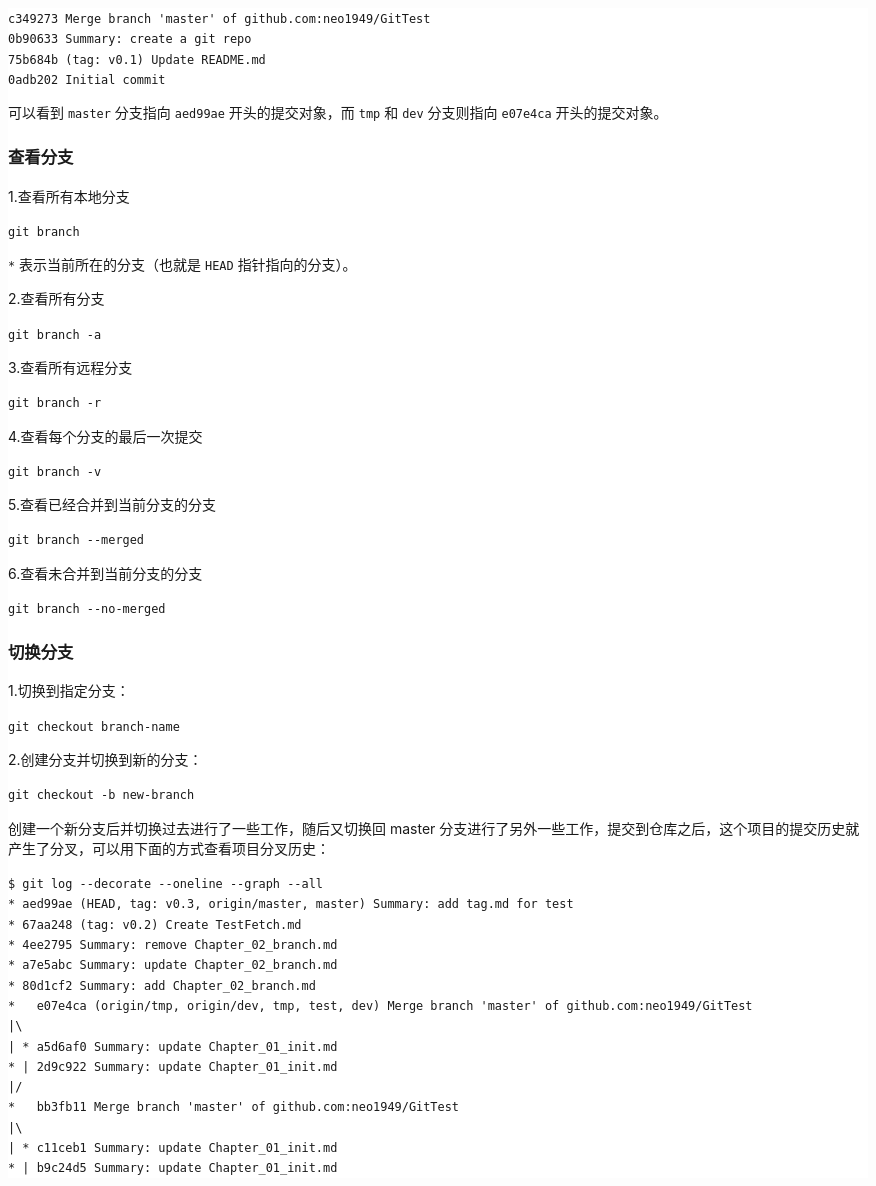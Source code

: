 ```
c349273 Merge branch 'master' of github.com:neo1949/GitTest
0b90633 Summary: create a git repo
75b684b (tag: v0.1) Update README.md
0adb202 Initial commit
```
可以看到 <code>master</code> 分支指向 <code>aed99ae</code> 开头的提交对象，而 <code>tmp</code> 和 <code>dev</code> 分支则指向 <code>e07e4ca</code> 开头的提交对象。

### 查看分支
1.查看所有本地分支
```
git branch
```
<code>*</code> 表示当前所在的分支（也就是 <code>HEAD</code> 指针指向的分支）。

2.查看所有分支
```
git branch -a
```

3.查看所有远程分支
```
git branch -r
```

4.查看每个分支的最后一次提交
```
git branch -v
```

5.查看已经合并到当前分支的分支
```
git branch --merged
```

6.查看未合并到当前分支的分支
```
git branch --no-merged
```

### 切换分支
1.切换到指定分支：
```
git checkout branch-name
```

2.创建分支并切换到新的分支：
```
git checkout -b new-branch
```

创建一个新分支后并切换过去进行了一些工作，随后又切换回 master 分支进行了另外一些工作，提交到仓库之后，这个项目的提交历史就产生了分叉，可以用下面的方式查看项目分叉历史：
```
$ git log --decorate --oneline --graph --all
* aed99ae (HEAD, tag: v0.3, origin/master, master) Summary: add tag.md for test
* 67aa248 (tag: v0.2) Create TestFetch.md
* 4ee2795 Summary: remove Chapter_02_branch.md
* a7e5abc Summary: update Chapter_02_branch.md
* 80d1cf2 Summary: add Chapter_02_branch.md
*   e07e4ca (origin/tmp, origin/dev, tmp, test, dev) Merge branch 'master' of github.com:neo1949/GitTest
|\  
| * a5d6af0 Summary: update Chapter_01_init.md
* | 2d9c922 Summary: update Chapter_01_init.md
|/  
*   bb3fb11 Merge branch 'master' of github.com:neo1949/GitTest
|\  
| * c11ceb1 Summary: update Chapter_01_init.md
* | b9c24d5 Summary: update Chapter_01_init.md
```